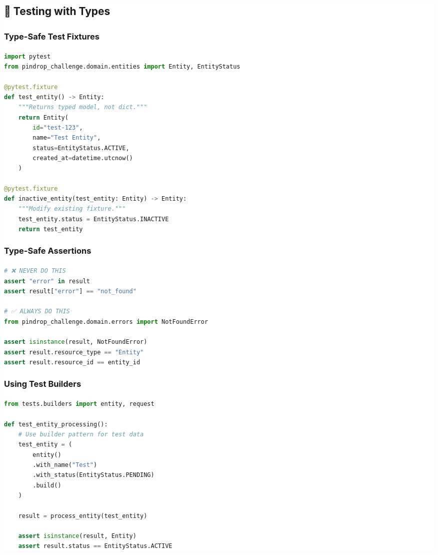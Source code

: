 ## 🧪 Testing with Types

### Type-Safe Test Fixtures

```python
import pytest
from pindrop_challenge.domain.entities import Entity, EntityStatus

@pytest.fixture
def test_entity() -> Entity:
    """Returns typed model, not dict."""
    return Entity(
        id="test-123",
        name="Test Entity",
        status=EntityStatus.ACTIVE,
        created_at=datetime.utcnow()
    )

@pytest.fixture
def inactive_entity(test_entity: Entity) -> Entity:
    """Modify existing fixture."""
    test_entity.status = EntityStatus.INACTIVE
    return test_entity
```

### Type-Safe Assertions

```python
# ❌ NEVER DO THIS
assert "error" in result
assert result["error"] == "not_found"

# ✅ ALWAYS DO THIS
from pindrop_challenge.domain.errors import NotFoundError

assert isinstance(result, NotFoundError)
assert result.resource_type == "Entity"
assert result.resource_id == entity_id
```

### Using Test Builders

```python
from tests.builders import entity, request

def test_entity_processing():
    # Use builder pattern for test data
    test_entity = (
        entity()
        .with_name("Test")
        .with_status(EntityStatus.PENDING)
        .build()
    )

    result = process_entity(test_entity)

    assert isinstance(result, Entity)
    assert result.status == EntityStatus.ACTIVE
```

